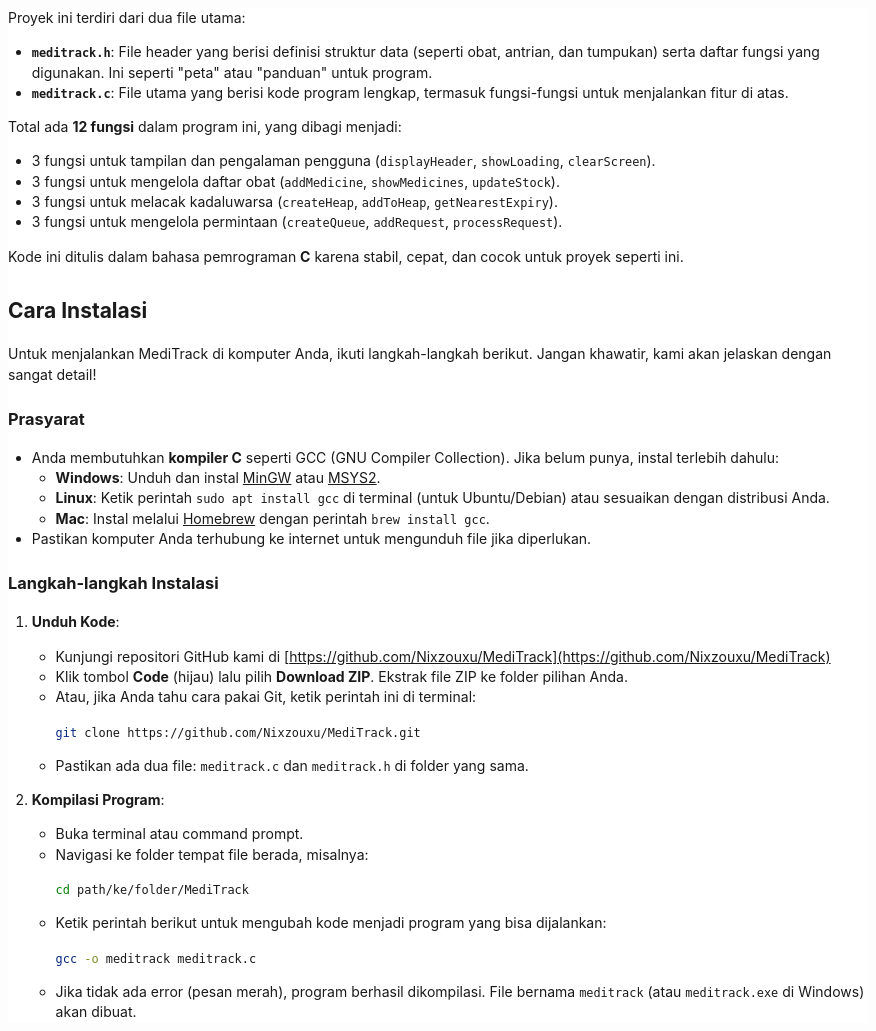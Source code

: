 Proyek ini terdiri dari dua file utama:
- **`meditrack.h`**: File header yang berisi definisi struktur data (seperti obat, antrian, dan tumpukan) serta daftar fungsi yang digunakan. Ini seperti "peta" atau "panduan" untuk program.
- **`meditrack.c`**: File utama yang berisi kode program lengkap, termasuk fungsi-fungsi untuk menjalankan fitur di atas.

Total ada **12 fungsi** dalam program ini, yang dibagi menjadi:
- 3 fungsi untuk tampilan dan pengalaman pengguna (`displayHeader`, `showLoading`, `clearScreen`).
- 3 fungsi untuk mengelola daftar obat (`addMedicine`, `showMedicines`, `updateStock`).
- 3 fungsi untuk melacak kadaluwarsa (`createHeap`, `addToHeap`, `getNearestExpiry`).
- 3 fungsi untuk mengelola permintaan (`createQueue`, `addRequest`, `processRequest`).

Kode ini ditulis dalam bahasa pemrograman **C** karena stabil, cepat, dan cocok untuk proyek seperti ini.

## Cara Instalasi

Untuk menjalankan MediTrack di komputer Anda, ikuti langkah-langkah berikut. Jangan khawatir, kami akan jelaskan dengan sangat detail!

### Prasyarat
- Anda membutuhkan **kompiler C** seperti GCC (GNU Compiler Collection). Jika belum punya, instal terlebih dahulu:
  - **Windows**: Unduh dan instal [MinGW](https://www.mingw-ws.org/) atau [MSYS2](https://www.msys2.org/).
  - **Linux**: Ketik perintah `sudo apt install gcc` di terminal (untuk Ubuntu/Debian) atau sesuaikan dengan distribusi Anda.
  - **Mac**: Instal melalui [Homebrew](https://brew.sh/) dengan perintah `brew install gcc`.
- Pastikan komputer Anda terhubung ke internet untuk mengunduh file jika diperlukan.

### Langkah-langkah Instalasi
1. **Unduh Kode**:
   - Kunjungi repositori GitHub kami di [https://github.com/Nixzouxu/MediTrack](https://github.com/Nixzouxu/MediTrack) 
   - Klik tombol **Code** (hijau) lalu pilih **Download ZIP**. Ekstrak file ZIP ke folder pilihan Anda.
   - Atau, jika Anda tahu cara pakai Git, ketik perintah ini di terminal:
     ```bash
     git clone https://github.com/Nixzouxu/MediTrack.git
     ```
   - Pastikan ada dua file: `meditrack.c` dan `meditrack.h` di folder yang sama.

2. **Kompilasi Program**:
   - Buka terminal atau command prompt.
   - Navigasi ke folder tempat file berada, misalnya:
     ```bash
     cd path/ke/folder/MediTrack
     ```
   - Ketik perintah berikut untuk mengubah kode menjadi program yang bisa dijalankan:
     ```bash
     gcc -o meditrack meditrack.c
     ```
   - Jika tidak ada error (pesan merah), program berhasil dikompilasi. File bernama `meditrack` (atau `meditrack.exe` di Windows) akan dibuat.
